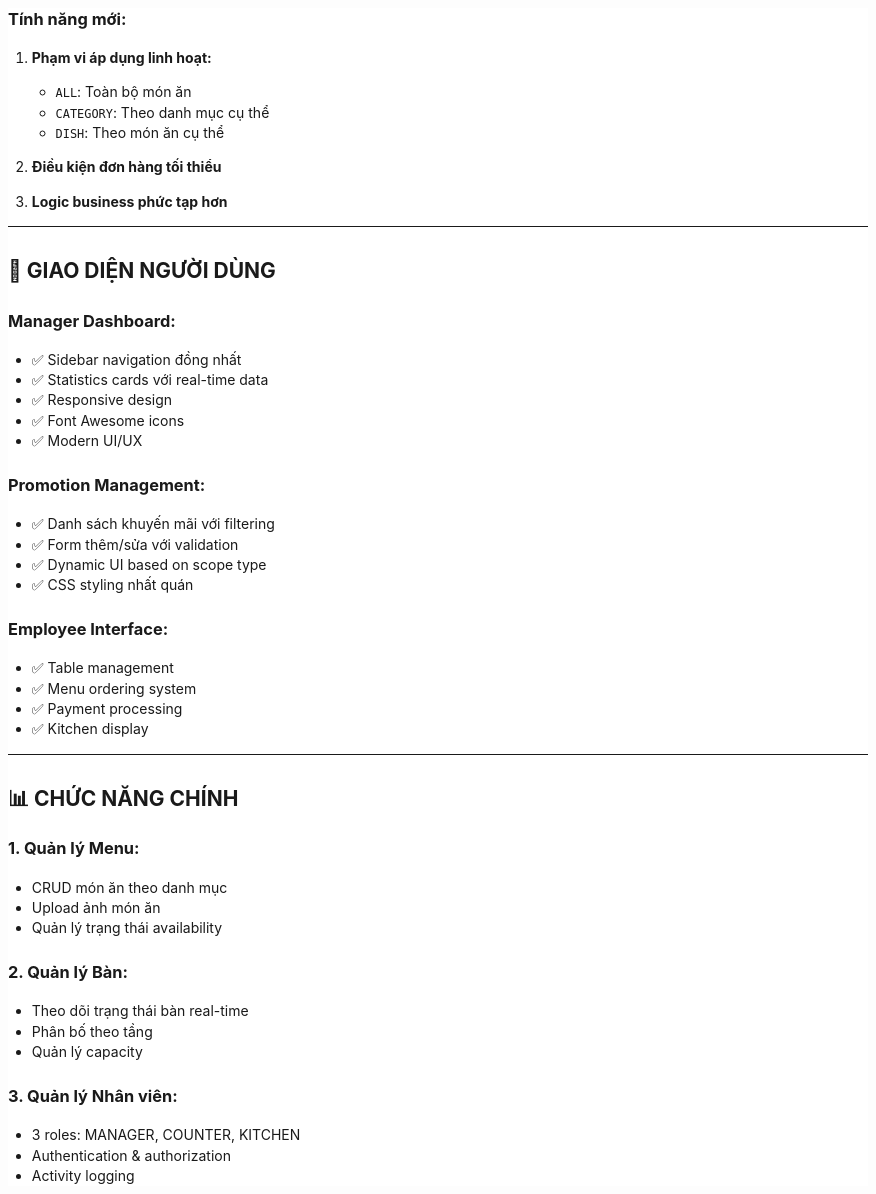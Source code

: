 ### **Tính năng mới:**
1. **Phạm vi áp dụng linh hoạt:**
   - `ALL`: Toàn bộ món ăn
   - `CATEGORY`: Theo danh mục cụ thể  
   - `DISH`: Theo món ăn cụ thể

2. **Điều kiện đơn hàng tối thiểu**
3. **Logic business phức tạp hơn**

---

## 🎨 **GIAO DIỆN NGƯỜI DÙNG**

### **Manager Dashboard:**
- ✅ Sidebar navigation đồng nhất
- ✅ Statistics cards với real-time data
- ✅ Responsive design
- ✅ Font Awesome icons
- ✅ Modern UI/UX

### **Promotion Management:**
- ✅ Danh sách khuyến mãi với filtering
- ✅ Form thêm/sửa với validation
- ✅ Dynamic UI based on scope type
- ✅ CSS styling nhất quán

### **Employee Interface:**
- ✅ Table management
- ✅ Menu ordering system  
- ✅ Payment processing
- ✅ Kitchen display

---

## 📊 **CHỨC NĂNG CHÍNH**

### **1. Quản lý Menu:**
- CRUD món ăn theo danh mục
- Upload ảnh món ăn
- Quản lý trạng thái availability

### **2. Quản lý Bàn:**
- Theo dõi trạng thái bàn real-time
- Phân bố theo tầng
- Quản lý capacity

### **3. Quản lý Nhân viên:**
- 3 roles: MANAGER, COUNTER, KITCHEN
- Authentication & authorization
- Activity logging
